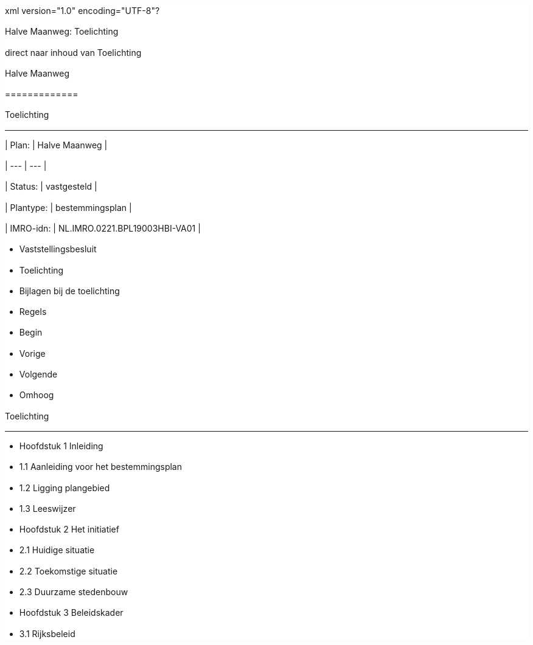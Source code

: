 xml version\="1\.0" encoding\="UTF\-8"?

Halve Maanweg: Toelichting

direct naar inhoud van Toelichting

Halve Maanweg

=============

Toelichting

-----------

| Plan: | Halve Maanweg |

| --- | --- |

| Status: | vastgesteld |

| Plantype: | bestemmingsplan |

| IMRO\-idn: | NL.IMRO.0221\.BPL19003HBI\-VA01 |

* Vaststellingsbesluit

* Toelichting

* Bijlagen bij de toelichting

* Regels

* Begin

* Vorige

* Volgende

* Omhoog

Toelichting

-----------

* Hoofdstuk 1 Inleiding

+ 1\.1 Aanleiding voor het bestemmingsplan

+ 1\.2 Ligging plangebied

+ 1\.3 Leeswijzer

* Hoofdstuk 2 Het initiatief

+ 2\.1 Huidige situatie

+ 2\.2 Toekomstige situatie

+ 2\.3 Duurzame stedenbouw

* Hoofdstuk 3 Beleidskader

+ 3\.1 Rijksbeleid
